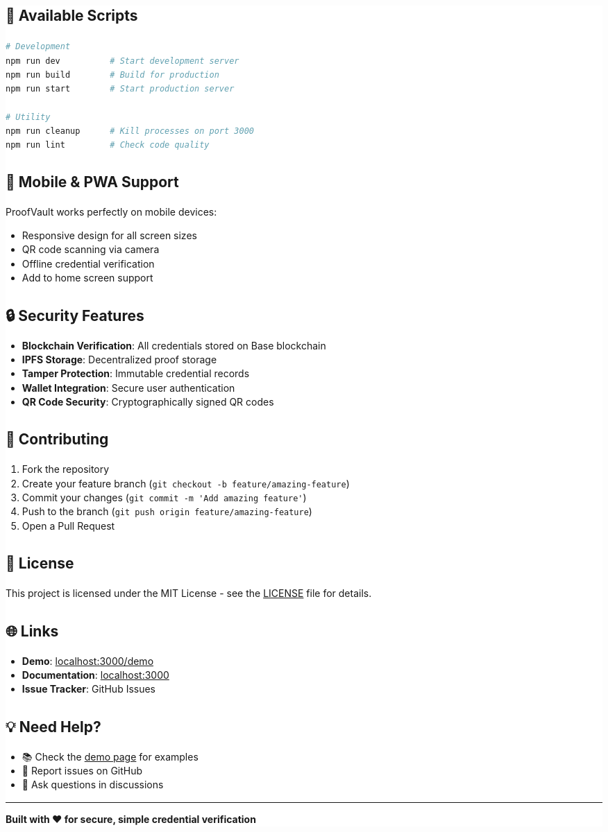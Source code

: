 ## 🔧 Available Scripts

```bash
# Development
npm run dev          # Start development server
npm run build        # Build for production
npm run start        # Start production server

# Utility
npm run cleanup      # Kill processes on port 3000
npm run lint         # Check code quality
```

## 📱 Mobile & PWA Support

ProofVault works perfectly on mobile devices:
- Responsive design for all screen sizes
- QR code scanning via camera
- Offline credential verification
- Add to home screen support

## 🔒 Security Features

- **Blockchain Verification**: All credentials stored on Base blockchain
- **IPFS Storage**: Decentralized proof storage
- **Tamper Protection**: Immutable credential records
- **Wallet Integration**: Secure user authentication
- **QR Code Security**: Cryptographically signed QR codes

## 🤝 Contributing

1. Fork the repository
2. Create your feature branch (`git checkout -b feature/amazing-feature`)
3. Commit your changes (`git commit -m 'Add amazing feature'`)
4. Push to the branch (`git push origin feature/amazing-feature`)
5. Open a Pull Request

## 📄 License

This project is licensed under the MIT License - see the [LICENSE](LICENSE) file for details.

## 🌐 Links

- **Demo**: [localhost:3000/demo](http://localhost:3000/demo)
- **Documentation**: [localhost:3000](http://localhost:3000)
- **Issue Tracker**: GitHub Issues

## 💡 Need Help?

- 📚 Check the [demo page](http://localhost:3000/demo) for examples
- 🐛 Report issues on GitHub
- 💬 Ask questions in discussions

---

**Built with ❤️ for secure, simple credential verification**
